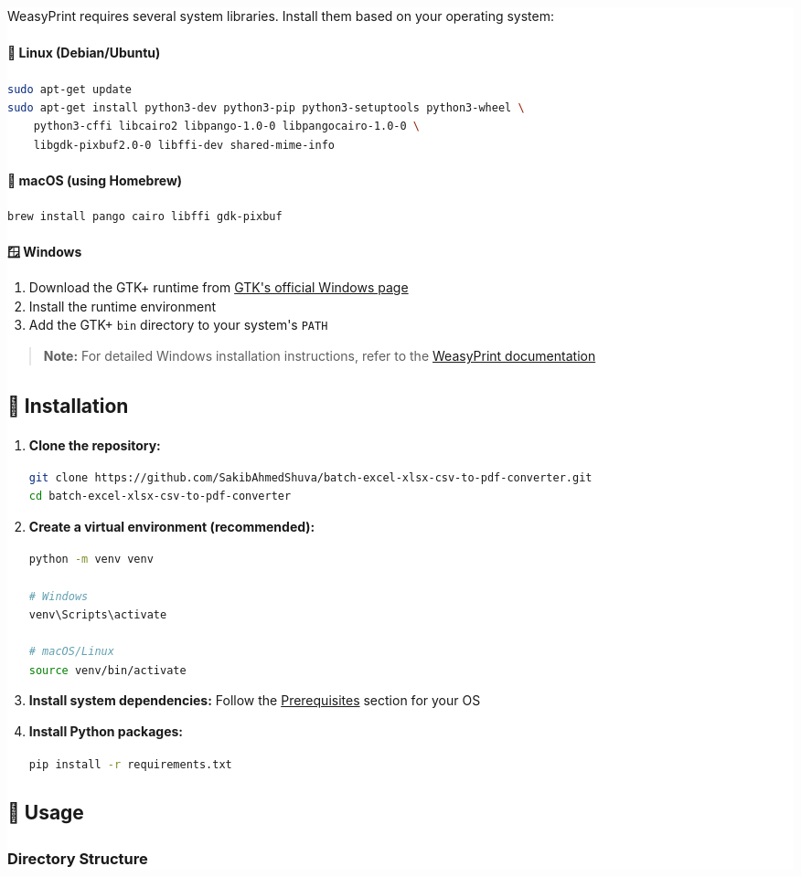 WeasyPrint requires several system libraries. Install them based on your operating system:

#### 🐧 Linux (Debian/Ubuntu)
```bash
sudo apt-get update
sudo apt-get install python3-dev python3-pip python3-setuptools python3-wheel \
    python3-cffi libcairo2 libpango-1.0-0 libpangocairo-1.0-0 \
    libgdk-pixbuf2.0-0 libffi-dev shared-mime-info
```

#### 🍎 macOS (using Homebrew)
```bash
brew install pango cairo libffi gdk-pixbuf
```

#### 🪟 Windows
1. Download the GTK+ runtime from [GTK's official Windows page](https://www.gtk.org/docs/installations/windows/)
2. Install the runtime environment
3. Add the GTK+ `bin` directory to your system's `PATH`

> **Note:** For detailed Windows installation instructions, refer to the [WeasyPrint documentation](https://doc.weasyprint.org/stable/install.html)

## 🚀 Installation

1. **Clone the repository:**
   ```bash
   git clone https://github.com/SakibAhmedShuva/batch-excel-xlsx-csv-to-pdf-converter.git
   cd batch-excel-xlsx-csv-to-pdf-converter
   ```

2. **Create a virtual environment (recommended):**
   ```bash
   python -m venv venv
   
   # Windows
   venv\Scripts\activate
   
   # macOS/Linux
   source venv/bin/activate
   ```

3. **Install system dependencies:** Follow the [Prerequisites](#prerequisites) section for your OS

4. **Install Python packages:**
   ```bash
   pip install -r requirements.txt
   ```

## 📖 Usage

### Directory Structure
